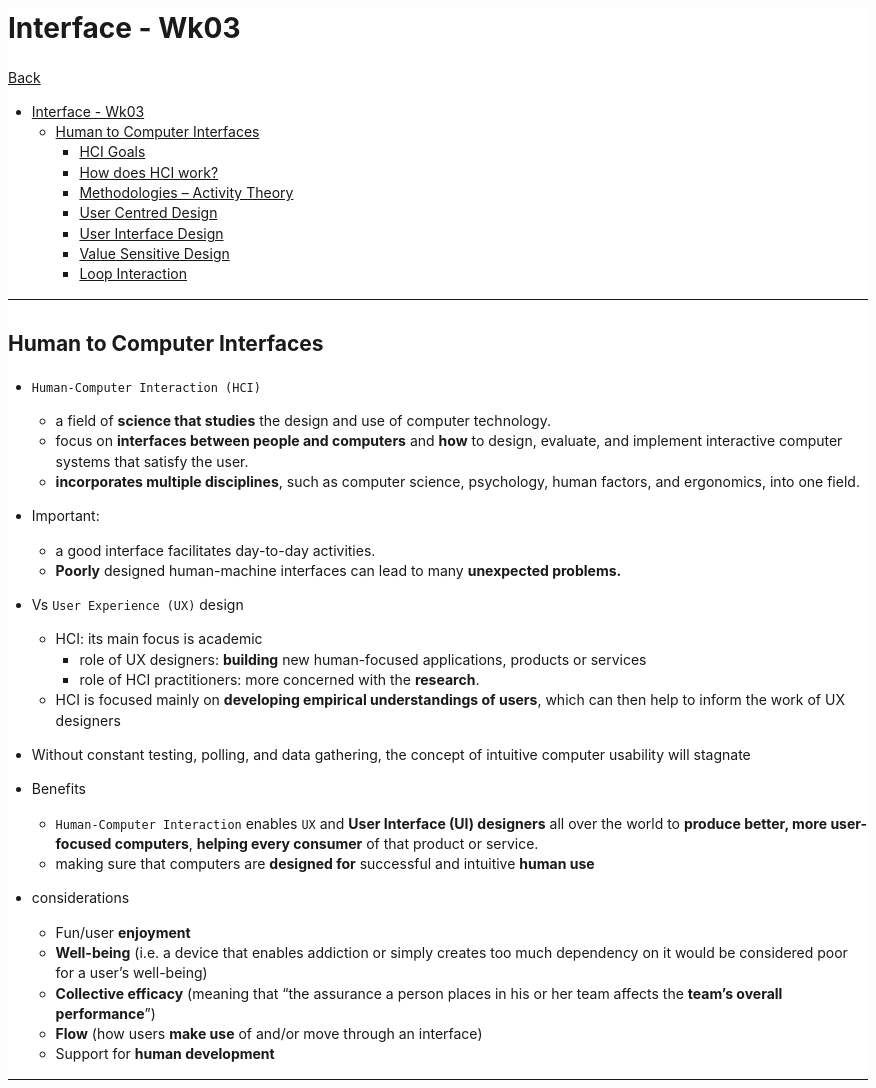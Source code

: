 # Interface - Wk03

[Back](../../interface.md)

- [Interface - Wk03](#interface---wk03)
  - [Human to Computer Interfaces](#human-to-computer-interfaces)
    - [HCI Goals](#hci-goals)
    - [How does HCI work?](#how-does-hci-work)
    - [Methodologies – Activity Theory](#methodologies--activity-theory)
    - [User Centred Design](#user-centred-design)
    - [User Interface Design](#user-interface-design)
    - [Value Sensitive Design](#value-sensitive-design)
    - [Loop Interaction](#loop-interaction)

---

## Human to Computer Interfaces

- `Human-Computer Interaction (HCI)`

  - a field of **science that studies** the design and use of computer technology.
  - focus on **interfaces between people and computers** and **how** to design, evaluate, and implement interactive computer systems that satisfy the user.
  - **incorporates multiple disciplines**, such as computer science, psychology, human factors, and ergonomics, into one field.

- Important:

  - a good interface facilitates day-to-day activities.
  - **Poorly** designed human-machine interfaces can lead to many **unexpected problems.**

- Vs `User Experience (UX)` design

  - HCI: its main focus is academic
    - role of UX designers: **building** new human-focused applications, products or services
    - role of HCI practitioners: more concerned with the **research**.
  - HCI is focused mainly on **developing empirical understandings of users**, which can then help to inform the work of UX designers

- Without constant testing, polling, and data gathering, the concept of intuitive computer usability will stagnate

- Benefits

  - `Human-Computer Interaction` enables `UX` and **User Interface (UI) designers** all over the world to **produce better, more user-focused computers**, **helping every consumer** of that product or service.
  - making sure that computers are **designed for** successful and intuitive **human use**

- considerations
  - Fun/user **enjoyment**
  - **Well-being** (i.e. a device that enables addiction or simply creates too much dependency on it would be considered poor for a user’s well-being)
  - **Collective efficacy** (meaning that “the assurance a person places in his or her team affects the **team’s overall performance**”)
  - **Flow** (how users **make use** of and/or move through an interface)
  - Support for **human development**

---